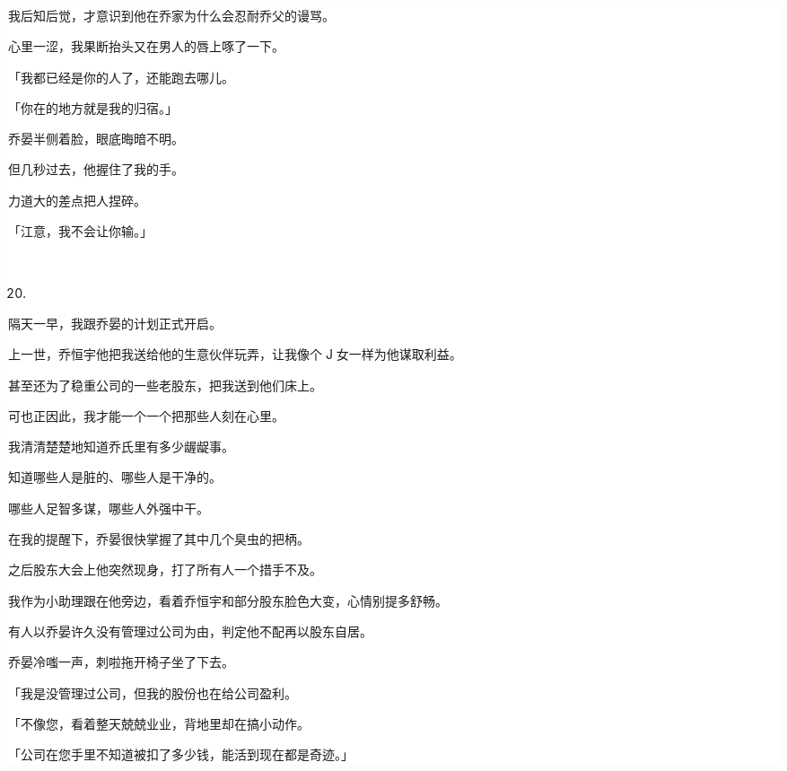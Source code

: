 
我后知后觉，才意识到他在乔家为什么会忍耐乔父的谩骂。


心里一涩，我果断抬头又在男人的唇上啄了一下。


「我都已经是你的人了，还能跑去哪儿。


「你在的地方就是我的归宿。」


乔晏半侧着脸，眼底晦暗不明。


但几秒过去，他握住了我的手。


力道大的差点把人捏碎。


「江意，我不会让你输。」


 


20.


隔天一早，我跟乔晏的计划正式开启。


上一世，乔恒宇他把我送给他的生意伙伴玩弄，让我像个 J 女一样为他谋取利益。


甚至还为了稳重公司的一些老股东，把我送到他们床上。


可也正因此，我才能一个一个把那些人刻在心里。


我清清楚楚地知道乔氏里有多少龌龊事。


知道哪些人是脏的、哪些人是干净的。


哪些人足智多谋，哪些人外强中干。


在我的提醒下，乔晏很快掌握了其中几个臭虫的把柄。


之后股东大会上他突然现身，打了所有人一个措手不及。


我作为小助理跟在他旁边，看着乔恒宇和部分股东脸色大变，心情别提多舒畅。


有人以乔晏许久没有管理过公司为由，判定他不配再以股东自居。


乔晏冷嗤一声，刺啦拖开椅子坐了下去。


「我是没管理过公司，但我的股份也在给公司盈利。


「不像您，看着整天兢兢业业，背地里却在搞小动作。


「公司在您手里不知道被扣了多少钱，能活到现在都是奇迹。」
